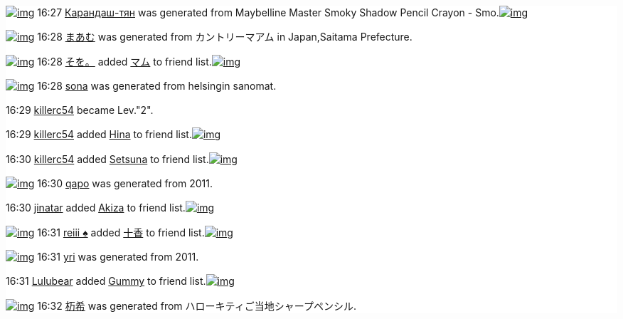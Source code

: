 [![img](http://kacdn02.appspot.com/5262140780838912/3e9c.jpg)](http://www.barcodekanojo.com/kanojo/2888595/%D0%9A%D0%B0%D1%80%D0%B0%D0%BD%D0%B4%D0%B0%D1%88-%D1%82%D1%8F%D0%BD) 16:27 [Карандаш-тян](http://www.barcodekanojo.com/kanojo/2888595/%D0%9A%D0%B0%D1%80%D0%B0%D0%BD%D0%B4%D0%B0%D1%88-%D1%82%D1%8F%D0%BD) was generated from Maybelline Master Smoky Shadow Pencil Crayon - Smo.[![img](http://kacdn02.appspot.com/5262140780838912/3e9c.jpg)](http://www.barcodekanojo.com/product_images/barcode/5510498/1397546824/50x50xMaybelline,P20Master,P20Smoky,P20Shadow,P20Pencil,P20Crayon,P20-,P20Smo.jpg,qw=88,ah=88.pagespeed.ic.BAr2JGvQhD.jpg)

[![img](http://kacdn02.appspot.com/5262140780838912/3e9c.jpg)](http://www.barcodekanojo.com/kanojo/2888596/%E3%81%BE%E3%81%82%E3%82%80) 16:28 [まあむ](http://www.barcodekanojo.com/kanojo/2888596/%E3%81%BE%E3%81%82%E3%82%80) was generated from カントリーマアム in Japan,Saitama Prefecture.

[![img](http://kacdn02.appspot.com/5262140780838912/3e9c.jpg)](http://www.barcodekanojo.com/user/426956/%E3%81%9D%E3%82%92%E3%80%82) 16:28 [そを。](http://www.barcodekanojo.com/user/426956/%E3%81%9D%E3%82%92%E3%80%82) added [マム](http://www.barcodekanojo.com/kanojo/2208010/%E3%83%9E%E3%83%A0) to friend list.[![img](http://kacdn02.appspot.com/5262140780838912/3e9c.jpg)](http://www.barcodekanojo.com/kanojo/2208010/%E3%83%9E%E3%83%A0)

[![img](http://kacdn02.appspot.com/5262140780838912/3e9c.jpg)](http://www.barcodekanojo.com/kanojo/2888597/sona) 16:28 [sona](http://www.barcodekanojo.com/kanojo/2888597/sona) was generated from helsingin sanomat.

16:29 [killerc54](http://www.barcodekanojo.com/user/446449/killerc54) became Lev."2".

16:29 [killerc54](http://www.barcodekanojo.com/user/446449/killerc54) added [Hina](http://www.barcodekanojo.com/kanojo/2563141/Hina) to friend list.[![img](http://kacdn02.appspot.com/5262140780838912/3e9c.jpg)](http://www.barcodekanojo.com/kanojo/2563141/Hina)

16:30 [killerc54](http://www.barcodekanojo.com/user/446449/killerc54) added [Setsuna](http://www.barcodekanojo.com/kanojo/2798391/Setsuna) to friend list.[![img](http://kacdn02.appspot.com/5262140780838912/3e9c.jpg)](http://www.barcodekanojo.com/kanojo/2798391/Setsuna)

[![img](http://kacdn02.appspot.com/5262140780838912/3e9c.jpg)](http://www.barcodekanojo.com/kanojo/2888598/qapo) 16:30 [qapo](http://www.barcodekanojo.com/kanojo/2888598/qapo) was generated from 2011.

16:30 [jinatar](http://www.barcodekanojo.com/user/449845/jinatar) added [Akiza](http://www.barcodekanojo.com/kanojo/2830261/Akiza) to friend list.[![img](http://kacdn02.appspot.com/5262140780838912/3e9c.jpg)](http://www.barcodekanojo.com/kanojo/2830261/Akiza)

[![img](http://kacdn02.appspot.com/5262140780838912/3e9c.jpg)](http://www.barcodekanojo.com/user/371826/reiii%20%E2%99%A0) 16:31 [reiii ♠](http://www.barcodekanojo.com/user/371826/reiii%20%E2%99%A0) added [十香](http://www.barcodekanojo.com/kanojo/2885695/%E5%8D%81%E9%A6%99) to friend list.[![img](http://kacdn02.appspot.com/5262140780838912/3e9c.jpg)](http://www.barcodekanojo.com/kanojo/2885695/%E5%8D%81%E9%A6%99)

[![img](http://kacdn02.appspot.com/5262140780838912/3e9c.jpg)](http://www.barcodekanojo.com/kanojo/2888599/yri) 16:31 [yri](http://www.barcodekanojo.com/kanojo/2888599/yri) was generated from 2011.

16:31 [Lulubear](http://www.barcodekanojo.com/user/417499/Lulubear) added [Gummy](http://www.barcodekanojo.com/kanojo/2458981/Gummy) to friend list.[![img](http://kacdn02.appspot.com/5262140780838912/3e9c.jpg)](http://www.barcodekanojo.com/kanojo/2458981/Gummy)

[![img](http://kacdn02.appspot.com/5262140780838912/3e9c.jpg)](http://www.barcodekanojo.com/kanojo/2888600/%E6%9D%A4%E5%B8%8C) 16:32 [杤希](http://www.barcodekanojo.com/kanojo/2888600/%E6%9D%A4%E5%B8%8C) was generated from ハローキティご当地シャープペンシル.
